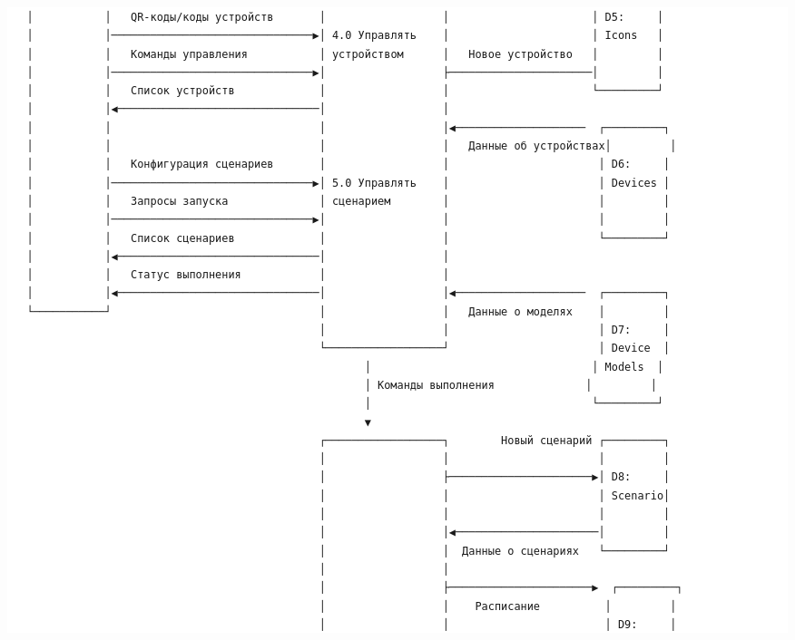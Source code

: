 ```
   │           │   QR-коды/коды устройств       │                  │                      │ D5:     │
   │           │───────────────────────────────▶│ 4.0 Управлять    │                      │ Icons   │
   │           │   Команды управления           │ устройством      │   Новое устройство   │         │
   │           │───────────────────────────────▶│                  ├──────────────────────│         │
   │           │   Список устройств             │                  │                      └─────────┘
   │           │◀───────────────────────────────│                  │
   │           │                                │                  │◀────────────────────  ┌─────────┐
   │           │                                │                  │   Данные об устройствах│         │
   │           │   Конфигурация сценариев       │                  │                       │ D6:     │
   │           │───────────────────────────────▶│ 5.0 Управлять    │                       │ Devices │
   │           │   Запросы запуска              │ сценарием        │                       │         │
   │           │───────────────────────────────▶│                  │                       │         │
   │           │   Список сценариев             │                  │                       └─────────┘
   │           │◀───────────────────────────────│                  │
   │           │   Статус выполнения            │                  │
   │           │◀───────────────────────────────│                  │◀────────────────────  ┌─────────┐
   └───────────┘                                │                  │   Данные о моделях    │         │
                                                │                  │                       │ D7:     │
                                                └──────────────────┘                       │ Device  │
                                                       │                                  │ Models  │
                                                       │ Команды выполнения              │         │
                                                       │                                  └─────────┘
                                                       ▼
                                                ┌──────────────────┐        Новый сценарий ┌─────────┐
                                                │                  │                       │         │
                                                │                  ├──────────────────────▶│ D8:     │
                                                │                  │                       │ Scenario│
                                                │                  │                       │         │
                                                │                  │◀──────────────────────│         │
                                                │                  │  Данные о сценариях   └─────────┘
                                                │                  │
                                                │                  ├──────────────────────▶  ┌─────────┐
                                                │                  │    Расписание          │         │
                                                │                  │                        │ D9:     │
```